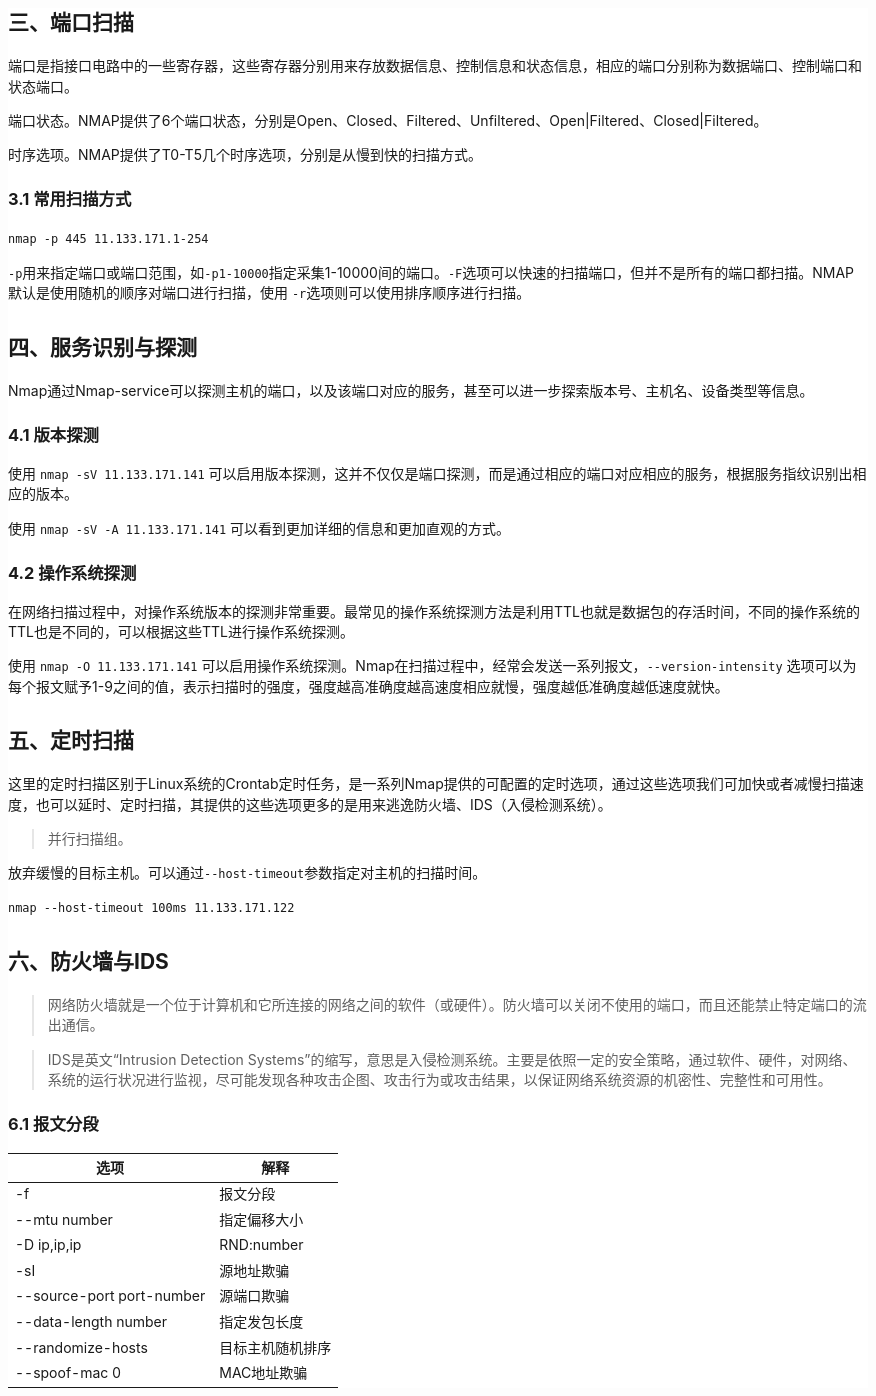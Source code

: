 ## 三、端口扫描

端口是指接口电路中的一些寄存器，这些寄存器分别用来存放数据信息、控制信息和状态信息，相应的端口分别称为数据端口、控制端口和状态端口。

端口状态。NMAP提供了6个端口状态，分别是Open、Closed、Filtered、Unfiltered、Open|Filtered、Closed|Filtered。

时序选项。NMAP提供了T0-T5几个时序选项，分别是从慢到快的扫描方式。

### 3.1 常用扫描方式

```
nmap -p 445 11.133.171.1-254
```

`-p`用来指定端口或端口范围，如`-p1-10000`指定采集1-10000间的端口。`-F`选项可以快速的扫描端口，但并不是所有的端口都扫描。NMAP默认是使用随机的顺序对端口进行扫描，使用 `-r`选项则可以使用排序顺序进行扫描。

## 四、服务识别与探测

Nmap通过Nmap-service可以探测主机的端口，以及该端口对应的服务，甚至可以进一步探索版本号、主机名、设备类型等信息。

### 4.1 版本探测

使用 `nmap -sV 11.133.171.141` 可以启用版本探测，这并不仅仅是端口探测，而是通过相应的端口对应相应的服务，根据服务指纹识别出相应的版本。

使用 `nmap -sV -A 11.133.171.141` 可以看到更加详细的信息和更加直观的方式。

### 4.2 操作系统探测

在网络扫描过程中，对操作系统版本的探测非常重要。最常见的操作系统探测方法是利用TTL也就是数据包的存活时间，不同的操作系统的TTL也是不同的，可以根据这些TTL进行操作系统探测。

使用 `nmap -O 11.133.171.141` 可以启用操作系统探测。Nmap在扫描过程中，经常会发送一系列报文，`--version-intensity` 选项可以为每个报文赋予1-9之间的值，表示扫描时的强度，强度越高准确度越高速度相应就慢，强度越低准确度越低速度就快。

## 五、定时扫描

这里的定时扫描区别于Linux系统的Crontab定时任务，是一系列Nmap提供的可配置的定时选项，通过这些选项我们可加快或者减慢扫描速度，也可以延时、定时扫描，其提供的这些选项更多的是用来逃逸防火墙、IDS（入侵检测系统）。

> 并行扫描组。

放弃缓慢的目标主机。可以通过`--host-timeout`参数指定对主机的扫描时间。

`nmap --host-timeout 100ms 11.133.171.122`

## 六、防火墙与IDS

> 网络防火墙就是一个位于计算机和它所连接的网络之间的软件（或硬件）。防火墙可以关闭不使用的端口，而且还能禁止特定端口的流出通信。 

> IDS是英文“Intrusion Detection Systems”的缩写，意思是入侵检测系统。主要是依照一定的安全策略，通过软件、硬件，对网络、系统的运行状况进行监视，尽可能发现各种攻击企图、攻击行为或攻击结果，以保证网络系统资源的机密性、完整性和可用性。

### 6.1 报文分段

选项 | 解释
--- | ---
-f | 报文分段
--mtu number | 指定偏移大小
-D ip,ip,ip|RND:number | IP欺骗
-sI  | 源地址欺骗
--source-port port-number | 源端口欺骗
--data-length number | 指定发包长度
--randomize-hosts | 目标主机随机排序
--spoof-mac 0 | MAC地址欺骗
